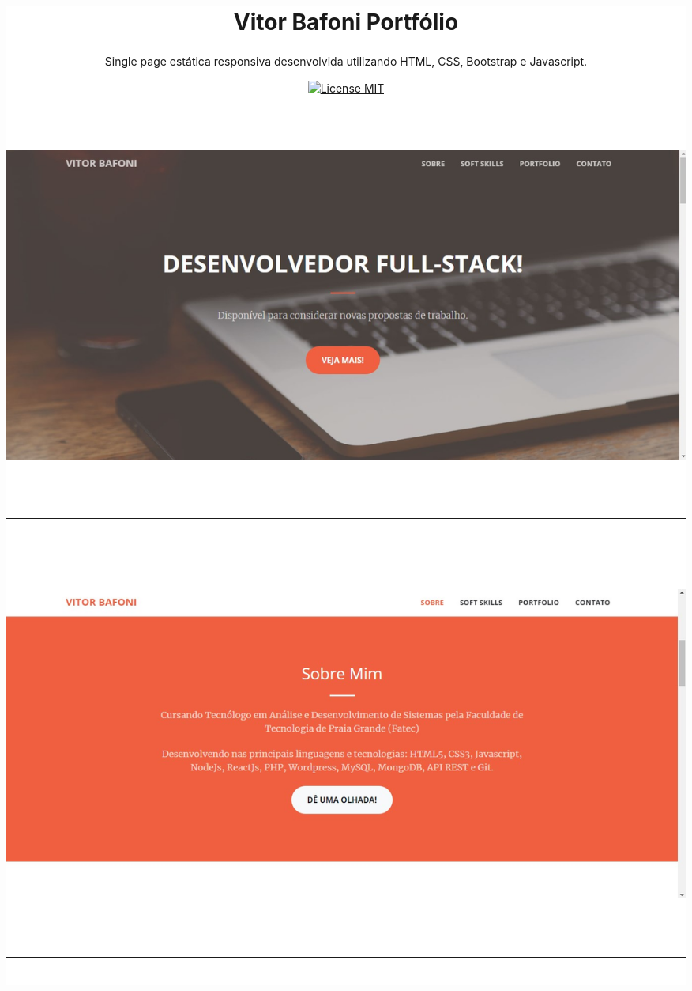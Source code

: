 <h1 align="center">
Vitor Bafoni Portfólio
</h1>

<p align="center">Single page estática responsiva desenvolvida utilizando HTML, CSS, Bootstrap e Javascript.</p>

<p align="center">
  <a href="https://opensource.org/licenses/MIT">
    <img src="https://img.shields.io/badge/License-MIT-blue.svg" alt="License MIT">
  </a>
</p>

<div>
  <img src="prints/01.jpg" alt="demo" height="500" width="100%">
  <br>
  <hr>
  <br>
  <img src="prints/02.jpg" alt="demo" height="500" width="100%">
  <br>
  <hr>
  <br>
